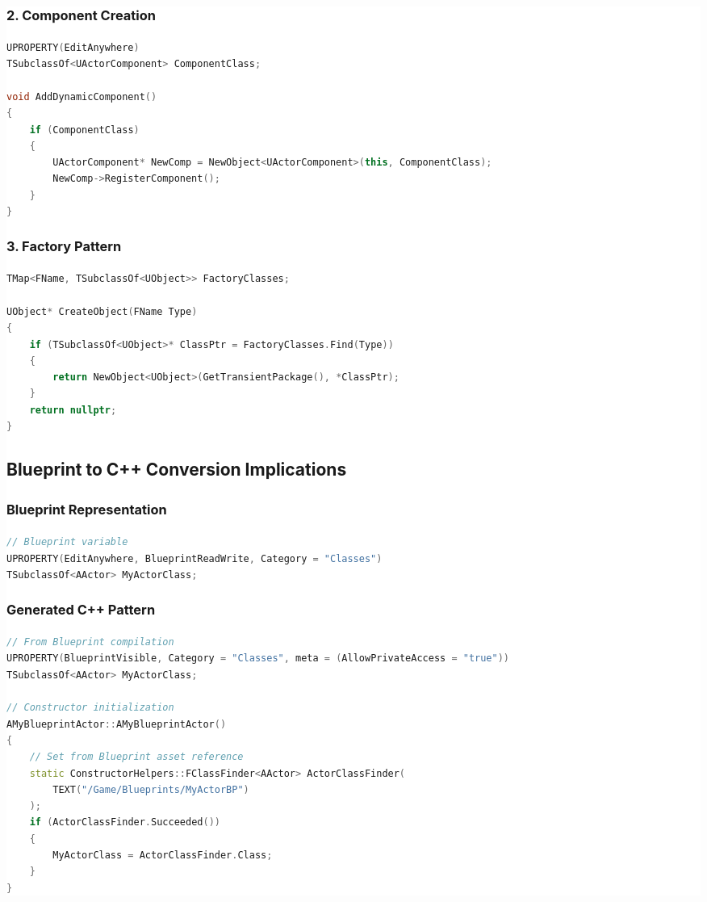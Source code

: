 ### 2. Component Creation
```cpp
UPROPERTY(EditAnywhere)
TSubclassOf<UActorComponent> ComponentClass;

void AddDynamicComponent()
{
    if (ComponentClass)
    {
        UActorComponent* NewComp = NewObject<UActorComponent>(this, ComponentClass);
        NewComp->RegisterComponent();
    }
}
```

### 3. Factory Pattern
```cpp
TMap<FName, TSubclassOf<UObject>> FactoryClasses;

UObject* CreateObject(FName Type)
{
    if (TSubclassOf<UObject>* ClassPtr = FactoryClasses.Find(Type))
    {
        return NewObject<UObject>(GetTransientPackage(), *ClassPtr);
    }
    return nullptr;
}
```

## Blueprint to C++ Conversion Implications

### Blueprint Representation
```cpp
// Blueprint variable
UPROPERTY(EditAnywhere, BlueprintReadWrite, Category = "Classes")
TSubclassOf<AActor> MyActorClass;
```

### Generated C++ Pattern
```cpp
// From Blueprint compilation
UPROPERTY(BlueprintVisible, Category = "Classes", meta = (AllowPrivateAccess = "true"))
TSubclassOf<AActor> MyActorClass;

// Constructor initialization
AMyBlueprintActor::AMyBlueprintActor()
{
    // Set from Blueprint asset reference
    static ConstructorHelpers::FClassFinder<AActor> ActorClassFinder(
        TEXT("/Game/Blueprints/MyActorBP")
    );
    if (ActorClassFinder.Succeeded())
    {
        MyActorClass = ActorClassFinder.Class;
    }
}
```
